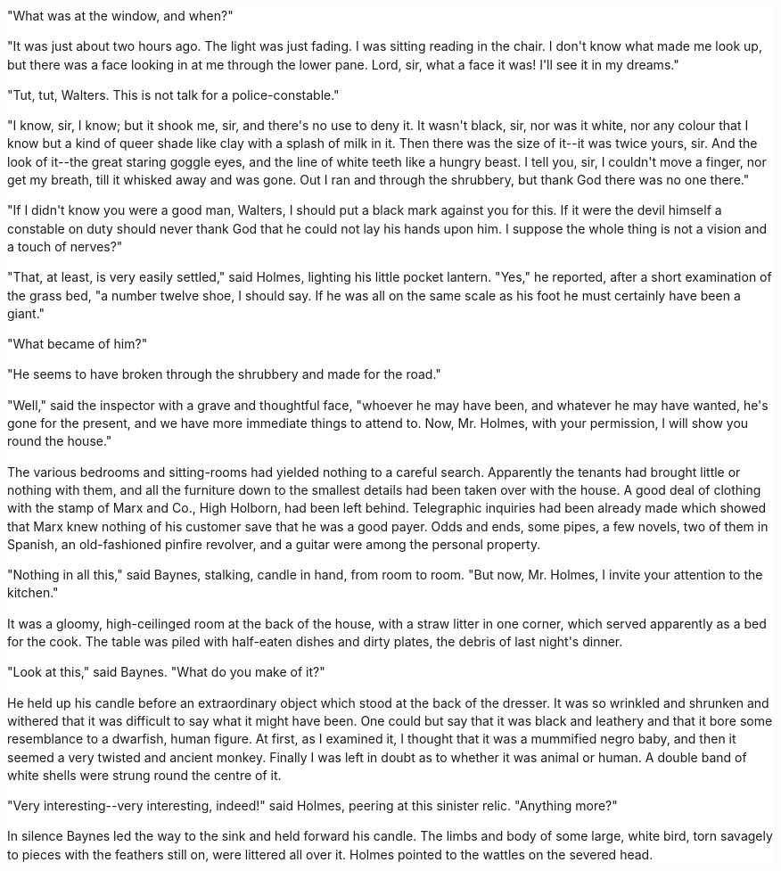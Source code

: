 "What was at the window, and when?"

"It was just about two hours ago. The light was just fading. I was sitting reading in the chair. I don't know what made me look up, but there was a face looking in at me through the lower pane. Lord, sir, what a face it was! I'll see it in my dreams."

"Tut, tut, Walters. This is not talk for a police-constable."

"I know, sir, I know; but it shook me, sir, and there's no use to deny it. It wasn't black, sir, nor was it white, nor any colour that I know but a kind of queer shade like clay with a splash of milk in it. Then there was the size of it--it was twice yours, sir. And the look of it--the great staring goggle eyes, and the line of white teeth like a hungry beast. I tell you, sir, I couldn't move a finger, nor get my breath, till it whisked away and was gone. Out I ran and through the shrubbery, but thank God there was no one there."

"If I didn't know you were a good man, Walters, I should put a black mark against you for this. If it were the devil himself a constable on duty should never thank God that he could not lay his hands upon him. I suppose the whole thing is not a vision and a touch of nerves?"

"That, at least, is very easily settled," said Holmes, lighting his little pocket lantern. "Yes," he reported, after a short examination of the grass bed, "a number twelve shoe, I should say. If he was all on the same scale as his foot he must certainly have been a giant."

"What became of him?"

"He seems to have broken through the shrubbery and made for the road."

"Well," said the inspector with a grave and thoughtful face, "whoever he may have been, and whatever he may have wanted, he's gone for the present, and we have more immediate things to attend to. Now, Mr. Holmes, with your permission, I will show you round the house."

The various bedrooms and sitting-rooms had yielded nothing to a careful search. Apparently the tenants had brought little or nothing with them, and all the furniture down to the smallest details had been taken over with the house. A good deal of clothing with the stamp of Marx and Co., High Holborn, had been left behind. Telegraphic inquiries had been already made which showed that Marx knew nothing of his customer save that he was a good payer. Odds and ends, some pipes, a few novels, two of them in Spanish, an old-fashioned pinfire revolver, and a guitar were among the personal property.

"Nothing in all this," said Baynes, stalking, candle in hand, from room to room. "But now, Mr. Holmes, I invite your attention to the kitchen."

It was a gloomy, high-ceilinged room at the back of the house, with a straw litter in one corner, which served apparently as a bed for the cook. The table was piled with half-eaten dishes and dirty plates, the debris of last night's dinner.

"Look at this," said Baynes. "What do you make of it?"

He held up his candle before an extraordinary object which stood at the back of the dresser. It was so wrinkled and shrunken and withered that it was difficult to say what it might have been. One could but say that it was black and leathery and that it bore some resemblance to a dwarfish, human figure. At first, as I examined it, I thought that it was a mummified negro baby, and then it seemed a very twisted and ancient monkey. Finally I was left in doubt as to whether it was animal or human. A double band of white shells were strung round the centre of it.

"Very interesting--very interesting, indeed!" said Holmes, peering at this sinister relic. "Anything more?"

In silence Baynes led the way to the sink and held forward his candle. The limbs and body of some large, white bird, torn savagely to pieces with the feathers still on, were littered all over it. Holmes pointed to the wattles on the severed head.
